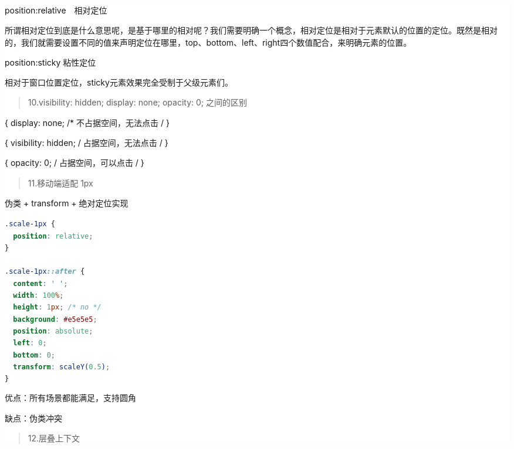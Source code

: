position:relative　相对定位

所谓相对定位到底是什么意思呢，是基于哪里的相对呢？我们需要明确一个概念，相对定位是相对于元素默认的位置的定位。既然是相对的，我们就需要设置不同的值来声明定位在哪里，top、bottom、left、right四个数值配合，来明确元素的位置。

position:sticky 粘性定位

相对于窗口位置定位，sticky元素效果完全受制于父级元素们。

> 10.visibility: hidden; display: none; opacity: 0; 之间的区别

{ display: none; /* 不占据空间，无法点击 / }

{ visibility: hidden; / 占据空间，无法点击 / }

{ opacity: 0;  / 占据空间，可以点击 / }

> 11.移动端适配 1px

伪类 + transform + 绝对定位实现

```css
.scale-1px {
  position: relative;
}

.scale-1px::after {
  content: ' ';
  width: 100%;
  height: 1px; /* no */
  background: #e5e5e5;
  position: absolute;
  left: 0;
  bottom: 0;
  transform: scaleY(0.5);
}
```

优点：所有场景都能满足，支持圆角

缺点：伪类冲突

> 12.层叠上下文
